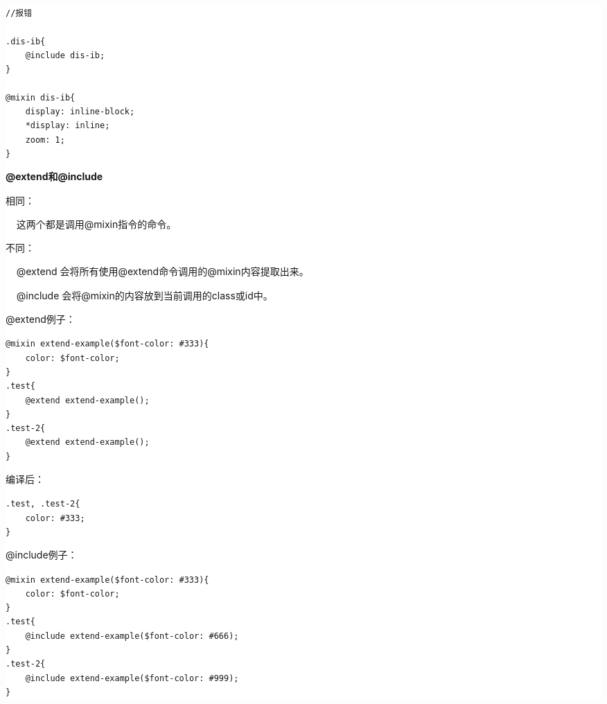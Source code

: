 	//报错

	.dis-ib{
		@include dis-ib;
	}

	@mixin dis-ib{
		display: inline-block;
		*display: inline;
		zoom: 1;
	}



**@extend和@include**

<div class="space"></div>

相同：

&nbsp;&nbsp;&nbsp;&nbsp;这两个都是调用@mixin指令的命令。

不同：

&nbsp;&nbsp;&nbsp;&nbsp;@extend 会将所有使用@extend命令调用的@mixin内容提取出来。

&nbsp;&nbsp;&nbsp;&nbsp;@include 会将@mixin的内容放到当前调用的class或id中。


@extend例子：

	@mixin extend-example($font-color: #333){
		color: $font-color;
	}
	.test{
		@extend extend-example();
	}
	.test-2{
		@extend extend-example();
	}

编译后：

	.test, .test-2{
		color: #333;
	}


@include例子：

	@mixin extend-example($font-color: #333){
		color: $font-color;
	}
	.test{
		@include extend-example($font-color: #666);
	}
	.test-2{
		@include extend-example($font-color: #999);
	}
